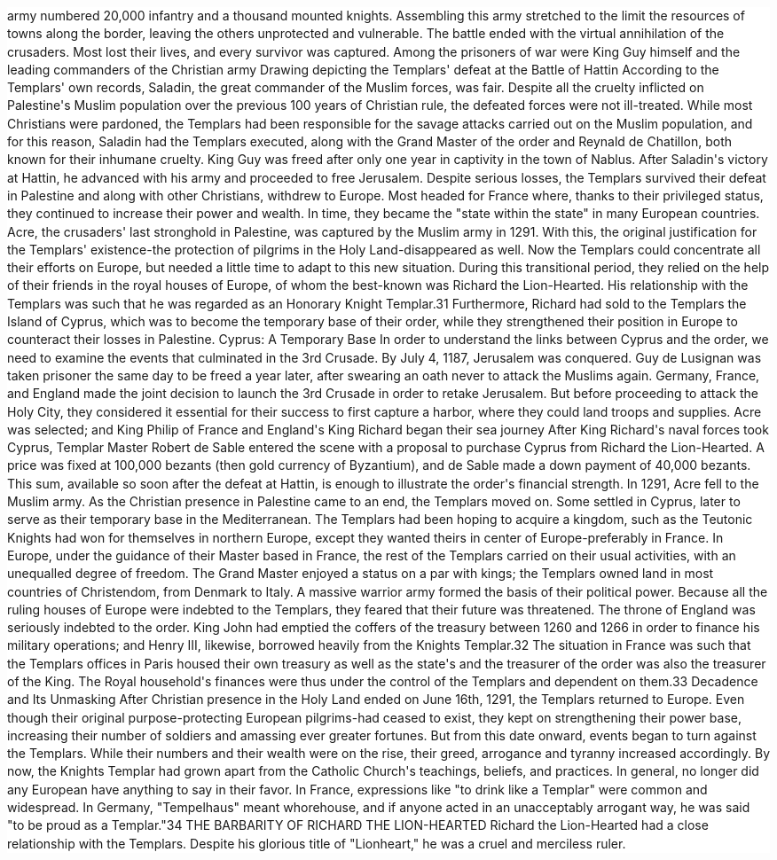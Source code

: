 army numbered 20,000 infantry and a thousand mounted knights. Assembling this army stretched to the limit the resources of towns along the border, leaving the others unprotected and vulnerable. The battle ended with the virtual annihilation of the crusaders. Most lost their lives, and every survivor was captured. Among the prisoners of war were King Guy himself and the leading commanders of the Christian army Drawing depicting the Templars' defeat at the Battle of Hattin According to the Templars' own records, Saladin, the great commander of the Muslim forces, was fair. Despite all the cruelty inflicted on Palestine's Muslim population over the previous 100 years of Christian rule, the defeated forces were not ill-treated. While most Christians were pardoned, the Templars had been responsible for the savage attacks carried out on the Muslim population, and for this reason, Saladin had the Templars executed, along with the Grand Master of the order and Reynald de Chatillon, both known for their inhumane cruelty. King Guy was freed after only one year in captivity in the town of Nablus. After Saladin's victory at Hattin, he advanced with his army and proceeded to free Jerusalem. Despite serious losses, the Templars survived their defeat in Palestine and along with other Christians, withdrew to Europe. Most headed for France where, thanks to their privileged status, they continued to increase their power and wealth. In time, they became the "state within the state" in many European countries. Acre, the crusaders' last stronghold in Palestine, was captured by the Muslim army in 1291. With this, the original justification for the Templars' existence-the protection of pilgrims in the Holy Land-disappeared as well. Now the Templars could concentrate all their efforts on Europe, but needed a little time to adapt to this new situation. During this transitional period, they relied on the help of their friends in the royal houses of Europe, of whom the best-known was Richard the Lion-Hearted. His relationship with the Templars was such that he was regarded as an Honorary Knight Templar.31 Furthermore, Richard had sold to the Templars the Island of Cyprus, which was to become the temporary base of their order, while they strengthened their position in Europe to counteract their losses in Palestine. Cyprus: A Temporary Base In order to understand the links between Cyprus and the order, we need to examine the events that culminated in the 3rd Crusade. By July 4, 1187, Jerusalem was conquered. Guy de Lusignan was taken prisoner the same day to be freed a year later, after swearing an oath never to attack the Muslims again. Germany, France, and England made the joint decision to launch the 3rd Crusade in order to retake Jerusalem. But before proceeding to attack the Holy City, they considered it essential for their success to first capture a harbor, where they could land troops and supplies. Acre was selected; and King Philip of France and England's King Richard began their sea journey After King Richard's naval forces took Cyprus, Templar Master Robert de Sable entered the scene with a proposal to purchase Cyprus from Richard the Lion-Hearted. A price was fixed at 100,000 bezants (then gold currency of Byzantium), and de Sable made a down payment of 40,000 bezants. This sum, available so soon after the defeat at Hattin, is enough to illustrate the order's financial strength. In 1291, Acre fell to the Muslim army. As the Christian presence in Palestine came to an end, the Templars moved on. Some settled in Cyprus, later to serve as their temporary base in the Mediterranean. The Templars had been hoping to acquire a kingdom, such as the Teutonic Knights had won for themselves in northern Europe, except they wanted theirs in center of Europe-preferably in France. In Europe, under the guidance of their Master based in France, the rest of the Templars carried on their usual activities, with an unequalled degree of freedom. The Grand Master enjoyed a status on a par with kings; the Templars owned land in most countries of Christendom, from Denmark to Italy. A massive warrior army formed the basis of their political power. Because all the ruling houses of Europe were indebted to the Templars, they feared that their future was threatened. The throne of England was seriously indebted to the order. King John had emptied the coffers of the treasury between 1260 and 1266 in order to finance his military operations; and Henry III, likewise, borrowed heavily from the Knights Templar.32 The situation in France was such that the Templars offices in Paris housed their own treasury as well as the state's and the treasurer of the order was also the treasurer of the King. The Royal household's finances were thus under the control of the Templars and dependent on them.33 Decadence and Its Unmasking After Christian presence in the Holy Land ended on June 16th, 1291, the Templars returned to Europe. Even though their original purpose-protecting European pilgrims-had ceased to exist, they kept on strengthening their power base, increasing their number of soldiers and amassing ever greater fortunes. But from this date onward, events began to turn against the Templars. While their numbers and their wealth were on the rise, their greed, arrogance and tyranny increased accordingly. By now, the Knights Templar had grown apart from the Catholic Church's teachings, beliefs, and practices. In general, no longer did any European have anything to say in their favor. In France, expressions like "to drink like a Templar" were common and widespread. In Germany, "Tempelhaus" meant whorehouse, and if anyone acted in an unacceptably arrogant way, he was said "to be proud as a Templar."34 THE BARBARITY OF RICHARD THE LION-HEARTED Richard the Lion-Hearted had a close relationship with the Templars. Despite his glorious title of "Lionheart," he was a cruel and merciless ruler.